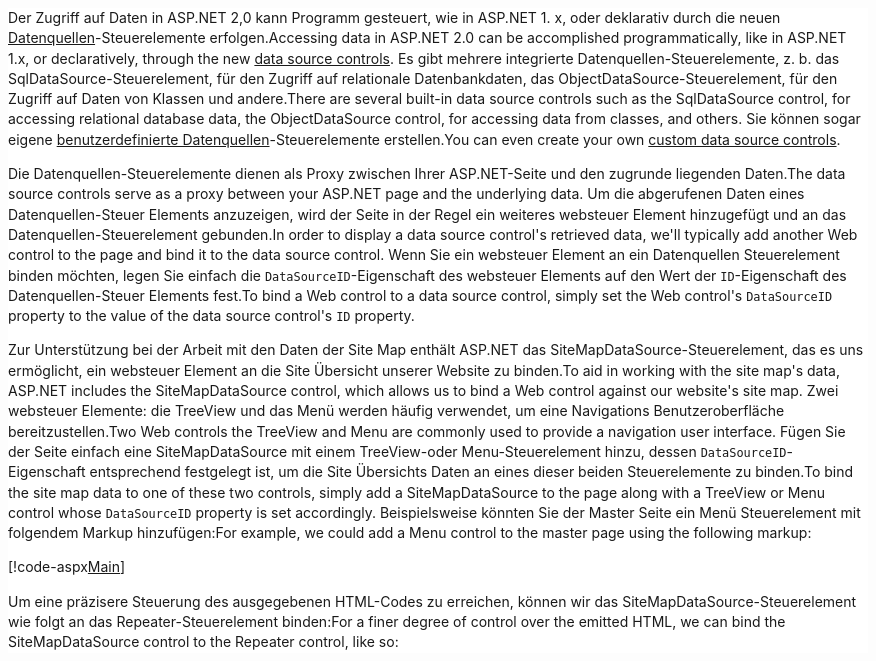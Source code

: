 <span data-ttu-id="4ded9-213">Der Zugriff auf Daten in ASP.NET 2,0 kann Programm gesteuert, wie in ASP.NET 1. x, oder deklarativ durch die neuen [Datenquellen](https://msdn.microsoft.com/library/ms227679.aspx)-Steuerelemente erfolgen.</span><span class="sxs-lookup"><span data-stu-id="4ded9-213">Accessing data in ASP.NET 2.0 can be accomplished programmatically, like in ASP.NET 1.x, or declaratively, through the new [data source controls](https://msdn.microsoft.com/library/ms227679.aspx).</span></span> <span data-ttu-id="4ded9-214">Es gibt mehrere integrierte Datenquellen-Steuerelemente, z. b. das SqlDataSource-Steuerelement, für den Zugriff auf relationale Datenbankdaten, das ObjectDataSource-Steuerelement, für den Zugriff auf Daten von Klassen und andere.</span><span class="sxs-lookup"><span data-stu-id="4ded9-214">There are several built-in data source controls such as the SqlDataSource control, for accessing relational database data, the ObjectDataSource control, for accessing data from classes, and others.</span></span> <span data-ttu-id="4ded9-215">Sie können sogar eigene [benutzerdefinierte Datenquellen](https://msdn.microsoft.com/asp.net/reference/data/default.aspx?pull=/library/dnvs05/html/DataSourceCon1.asp)-Steuerelemente erstellen.</span><span class="sxs-lookup"><span data-stu-id="4ded9-215">You can even create your own [custom data source controls](https://msdn.microsoft.com/asp.net/reference/data/default.aspx?pull=/library/dnvs05/html/DataSourceCon1.asp).</span></span>

<span data-ttu-id="4ded9-216">Die Datenquellen-Steuerelemente dienen als Proxy zwischen Ihrer ASP.NET-Seite und den zugrunde liegenden Daten.</span><span class="sxs-lookup"><span data-stu-id="4ded9-216">The data source controls serve as a proxy between your ASP.NET page and the underlying data.</span></span> <span data-ttu-id="4ded9-217">Um die abgerufenen Daten eines Datenquellen-Steuer Elements anzuzeigen, wird der Seite in der Regel ein weiteres websteuer Element hinzugefügt und an das Datenquellen-Steuerelement gebunden.</span><span class="sxs-lookup"><span data-stu-id="4ded9-217">In order to display a data source control's retrieved data, we'll typically add another Web control to the page and bind it to the data source control.</span></span> <span data-ttu-id="4ded9-218">Wenn Sie ein websteuer Element an ein Datenquellen Steuerelement binden möchten, legen Sie einfach die `DataSourceID`-Eigenschaft des websteuer Elements auf den Wert der `ID`-Eigenschaft des Datenquellen-Steuer Elements fest.</span><span class="sxs-lookup"><span data-stu-id="4ded9-218">To bind a Web control to a data source control, simply set the Web control's `DataSourceID` property to the value of the data source control's `ID` property.</span></span>

<span data-ttu-id="4ded9-219">Zur Unterstützung bei der Arbeit mit den Daten der Site Map enthält ASP.NET das SiteMapDataSource-Steuerelement, das es uns ermöglicht, ein websteuer Element an die Site Übersicht unserer Website zu binden.</span><span class="sxs-lookup"><span data-stu-id="4ded9-219">To aid in working with the site map's data, ASP.NET includes the SiteMapDataSource control, which allows us to bind a Web control against our website's site map.</span></span> <span data-ttu-id="4ded9-220">Zwei websteuer Elemente: die TreeView und das Menü werden häufig verwendet, um eine Navigations Benutzeroberfläche bereitzustellen.</span><span class="sxs-lookup"><span data-stu-id="4ded9-220">Two Web controls the TreeView and Menu are commonly used to provide a navigation user interface.</span></span> <span data-ttu-id="4ded9-221">Fügen Sie der Seite einfach eine SiteMapDataSource mit einem TreeView-oder Menu-Steuerelement hinzu, dessen `DataSourceID`-Eigenschaft entsprechend festgelegt ist, um die Site Übersichts Daten an eines dieser beiden Steuerelemente zu binden.</span><span class="sxs-lookup"><span data-stu-id="4ded9-221">To bind the site map data to one of these two controls, simply add a SiteMapDataSource to the page along with a TreeView or Menu control whose `DataSourceID` property is set accordingly.</span></span> <span data-ttu-id="4ded9-222">Beispielsweise könnten Sie der Master Seite ein Menü Steuerelement mit folgendem Markup hinzufügen:</span><span class="sxs-lookup"><span data-stu-id="4ded9-222">For example, we could add a Menu control to the master page using the following markup:</span></span>

[!code-aspx[Main](master-pages-and-site-navigation-cs/samples/sample5.aspx)]

<span data-ttu-id="4ded9-223">Um eine präzisere Steuerung des ausgegebenen HTML-Codes zu erreichen, können wir das SiteMapDataSource-Steuerelement wie folgt an das Repeater-Steuerelement binden:</span><span class="sxs-lookup"><span data-stu-id="4ded9-223">For a finer degree of control over the emitted HTML, we can bind the SiteMapDataSource control to the Repeater control, like so:</span></span>
